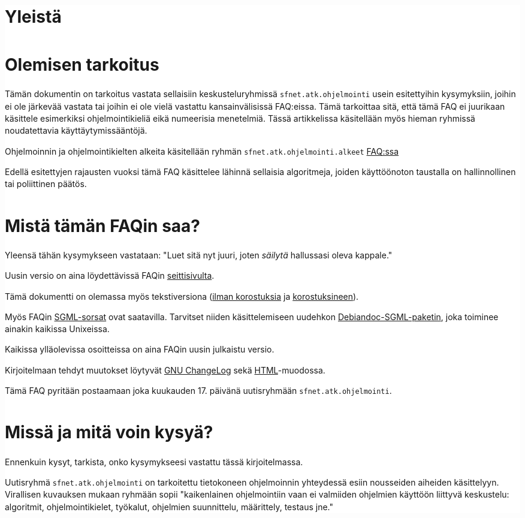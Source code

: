Yleistä
=======

Olemisen tarkoitus
==================

Tämän dokumentin on tarkoitus vastata sellaisiin keskusteluryhmissä
`sfnet.atk.ohjelmointi` usein esitettyihin kysymyksiin, joihin ei ole
järkevää vastata tai joihin ei ole vielä vastattu kansainvälisissä
FAQ:eissa. Tämä tarkoittaa sitä, että tämä FAQ ei juurikaan käsittele
esimerkiksi ohjelmointikieliä eikä numeerisia menetelmiä. Tässä
artikkelissa käsitellään myös hieman ryhmissä noudatettavia
käyttäytymissääntöjä.

Ohjelmoinnin ja ohjelmointikielten alkeita käsitellään ryhmän
`sfnet.atk.ohjelmointi.alkeet`
[FAQ:ssa](http://www.iki.fi/jautero/faq/saoa-faq.html)

Edellä esitettyjen rajausten vuoksi tämä FAQ käsittelee lähinnä
sellaisia algoritmeja, joiden käyttöönoton taustalla on hallinnollinen
tai poliittinen päätös.

Mistä tämän FAQin saa?
======================

Yleensä tähän kysymykseen vastataan: "Luet sitä nyt juuri, joten
*säilytä* hallussasi oleva kappale."

Uusin versio on aina löydettävissä FAQin
[seittisivulta](http://www.iki.fi/jautero/faq/sao-faq.html).

Tämä dokumentti on olemassa myös tekstiversiona ([ilman
korostuksia](http://www.iki.fi/jautero/faq/sao-faq.txt) ja
[korostuksineen](http://www.iki.fi/jautero/faq/sao-faq.tov)).

Myös FAQin [SGML-sorsat](http://www.iki.fi/jautero/faq/sao-faq.sgml)
ovat saatavilla. Tarvitset niiden käsittelemiseen uudehkon
[Debiandoc-SGML-paketin](http://www.debian.org/Packages/unstable/text/debiandoc-sgml.html),
joka toiminee ainakin kaikissa Unixeissa.

Kaikissa ylläolevissa osoitteissa on aina FAQin uusin julkaistu versio.

Kirjoitelmaan tehdyt muutokset löytyvät [GNU
ChangeLog](http://www.iki.fi/jautero/faq/ChangeLog) sekä
[HTML](http://www.iki.fi/jautero/faq/changelog.html)-muodossa.

Tämä FAQ pyritään postaamaan joka kuukauden 17. päivänä uutisryhmään
`sfnet.atk.ohjelmointi`.

Missä ja mitä voin kysyä?
=========================

Ennenkuin kysyt, tarkista, onko kysymykseesi vastattu tässä
kirjoitelmassa.

Uutisryhmä `sfnet.atk.ohjelmointi` on tarkoitettu tietokoneen
ohjelmoinnin yhteydessä esiin nousseiden aiheiden käsittelyyn.
Virallisen kuvauksen mukaan ryhmään sopii "kaikenlainen ohjelmointiin
vaan ei valmiiden ohjelmien käyttöön liittyvä keskustelu: algoritmit,
ohjelmointikielet, työkalut, ohjelmien suunnittelu, määrittely,
testaus jne."
